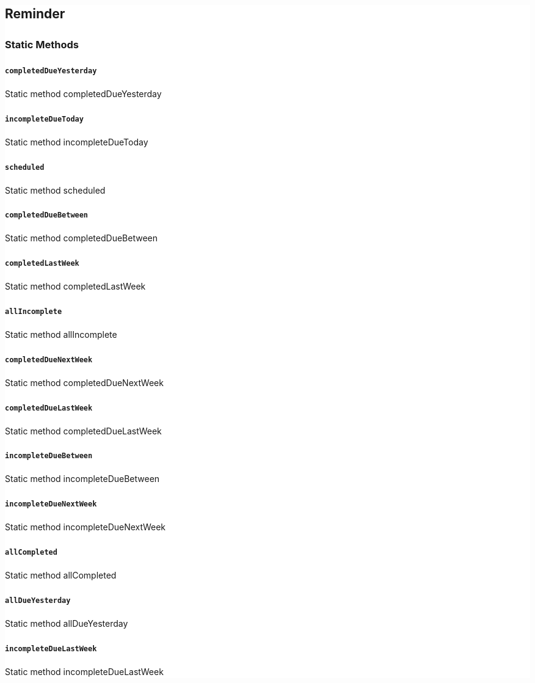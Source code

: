 
## Reminder

### Static Methods

#### `completedDueYesterday`

Static method completedDueYesterday

#### `incompleteDueToday`

Static method incompleteDueToday

#### `scheduled`

Static method scheduled

#### `completedDueBetween`

Static method completedDueBetween

#### `completedLastWeek`

Static method completedLastWeek

#### `allIncomplete`

Static method allIncomplete

#### `completedDueNextWeek`

Static method completedDueNextWeek

#### `completedDueLastWeek`

Static method completedDueLastWeek

#### `incompleteDueBetween`

Static method incompleteDueBetween

#### `incompleteDueNextWeek`

Static method incompleteDueNextWeek

#### `allCompleted`

Static method allCompleted

#### `allDueYesterday`

Static method allDueYesterday

#### `incompleteDueLastWeek`

Static method incompleteDueLastWeek
